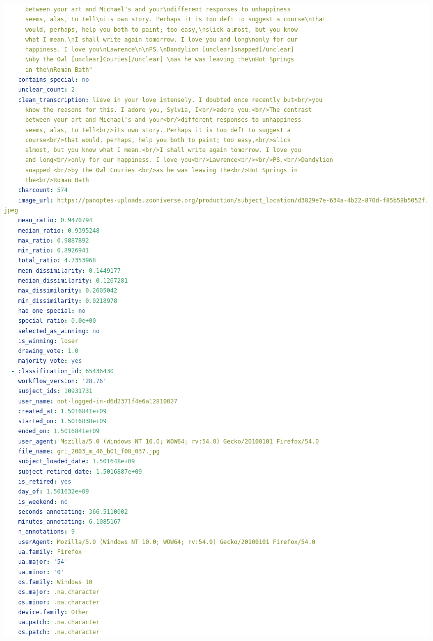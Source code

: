 ```yaml
      between your art and Michael's and your\ndifferent responses to unhappiness
      seems, alas, to tell\nits own story. Perhaps it is too deft to suggest a course\nthat
      would, perhaps, help you both to paint; too easy,\nslick almost, but you know
      what I mean.\nI shall write again tomorrow. I love you and long\nonly for our
      happiness. I love you\nLawrence\n\nPS.\nDandylion [unclear]snapped[/unclear]
      \nby the Owl [unclear]Couries[/unclear] \nas he was leaving the\nHot Springs
      in the\nRoman Bath"
    contains_special: no
    unclear_count: 2
    clean_transcription: lieve in your love intensely. I doubted once recently but<br/>you
      know the reasons for this. I adore you, Sylvia, I<br/>adore you.<br/>The contrast
      between your art and Michael's and your<br/>different responses to unhappiness
      seems, alas, to tell<br/>its own story. Perhaps it is too deft to suggest a
      course<br/>that would, perhaps, help you both to paint; too easy,<br/>slick
      almost, but you know what I mean.<br/>I shall write again tomorrow. I love you
      and long<br/>only for our happiness. I love you<br/>Lawrence<br/><br/>PS.<br/>Dandylion
      snapped <br/>by the Owl Couries <br/>as he was leaving the<br/>Hot Springs in
      the<br/>Roman Bath
    charcount: 574
    image_url: https://panoptes-uploads.zooniverse.org/production/subject_location/d3829e7e-634a-4b22-870d-f85b58b5052f.jpeg
    mean_ratio: 0.9470794
    median_ratio: 0.9395248
    max_ratio: 0.9887892
    min_ratio: 0.8926941
    total_ratio: 4.7353968
    mean_dissimilarity: 0.1449177
    median_dissimilarity: 0.1267281
    max_dissimilarity: 0.2605042
    min_dissimilarity: 0.0218978
    had_one_special: no
    special_ratio: 0.0e+00
    selected_as_winning: no
    is_winning: loser
    drawing_vote: 1.0
    majority_vote: yes
  - classification_id: 65436430
    workflow_version: '28.76'
    subject_ids: 10931731
    user_name: not-logged-in-d6d2371f4e6a12810027
    created_at: 1.5016841e+09
    started_on: 1.5016838e+09
    ended_on: 1.5016841e+09
    user_agent: Mozilla/5.0 (Windows NT 10.0; WOW64; rv:54.0) Gecko/20100101 Firefox/54.0
    file_name: gri_2003_m_46_b01_f08_037.jpg
    subject_loaded_date: 1.501648e+09
    subject_retired_date: 1.5016887e+09
    is_retired: yes
    day_of: 1.501632e+09
    is_weekend: no
    seconds_annotating: 366.5110002
    minutes_annotating: 6.1085167
    n_annotations: 9
    userAgent: Mozilla/5.0 (Windows NT 10.0; WOW64; rv:54.0) Gecko/20100101 Firefox/54.0
    ua.family: Firefox
    ua.major: '54'
    ua.minor: '0'
    os.family: Windows 10
    os.major: .na.character
    os.minor: .na.character
    device.family: Other
    ua.patch: .na.character
    os.patch: .na.character
```
